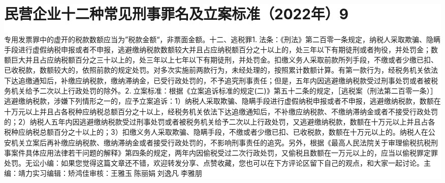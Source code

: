 # 民营企业十二种常见刑事罪名及立案标准（2022年）9

专用发票罪中的虚开的税款数额应当为”税款金额“，非票面金额。十二、逃税罪1. 法条：《刑法》第二百零一条规定，纳税人采取欺骗、隐瞒手段进行虚假纳税申报或者不申报，逃避缴纳税款数额较大并且占应纳税额百分之十以上的，处三年以下有期徒刑或者拘役，并处罚金；数额巨大并且占应纳税额百分之三十以上的，处三年以上七年以下有期徒刑，并处罚金。扣缴义务人采取前款所列手段，不缴或者少缴已扣、已收税款，数额较大的，依照前款的规定处罚。对多次实施前两款行为，未经处理的，按照累计数额计算。有第一款行为，经税务机关依法下达追缴通知后，补缴应纳税款，缴纳滞纳金，已受行政处罚的，不予追究刑事责任；但是，五年内因逃避缴纳税款受过刑事处罚或者被税务机关给予二次以上行政处罚的除外。2. 立案标准：根据《立案追诉标准的规定(二)》第五十二条的规定，［逃税案（刑法第二百零一条）］逃避缴纳税款，涉嫌下列情形之一的，应予立案追诉：1）纳税人采取欺骗、隐瞒手段进行虚假纳税申报或者不申报，逃避缴纳税款，数额在十万元以上并且占各税种应纳税总额百分之十以上，经税务机关依法下达追缴通知后，不补缴应纳税款、不缴纳滞纳金或者不接受行政处罚的；2）纳税人五年内因逃避缴纳税款受过刑事处罚或者被税务机关给予二次以上行政处罚，又逃避缴纳税款，数额在十万元以上并且占各税种应纳税总额百分之十以上的；3）扣缴义务人采取欺骗、隐瞒手段，不缴或者少缴已扣、已收税款，数额在十万元以上的。纳税人在公安机关立案后再补缴应纳税款、缴纳滞纳金或者接受行政处罚的，不影响刑事责任的追究。另外，根据《最高人民法院关于审理偷税抗税刑事案件具体应用法律若干问题的解释》第四条的规定，两年内因偷税受过二次行政处罚，又偷税且数额在一万元以上的，应当以偷税罪定罪处罚。无讼小编：如果您觉得这篇文章还不错，欢迎转发分享、点赞收藏，您也可以在下方评论区留下自己的观点，和大家一起讨论。主编：靖力实习编辑：矫鸿佳审核：王雅玉 陈丽娟 刘逸凡 李雅朋

